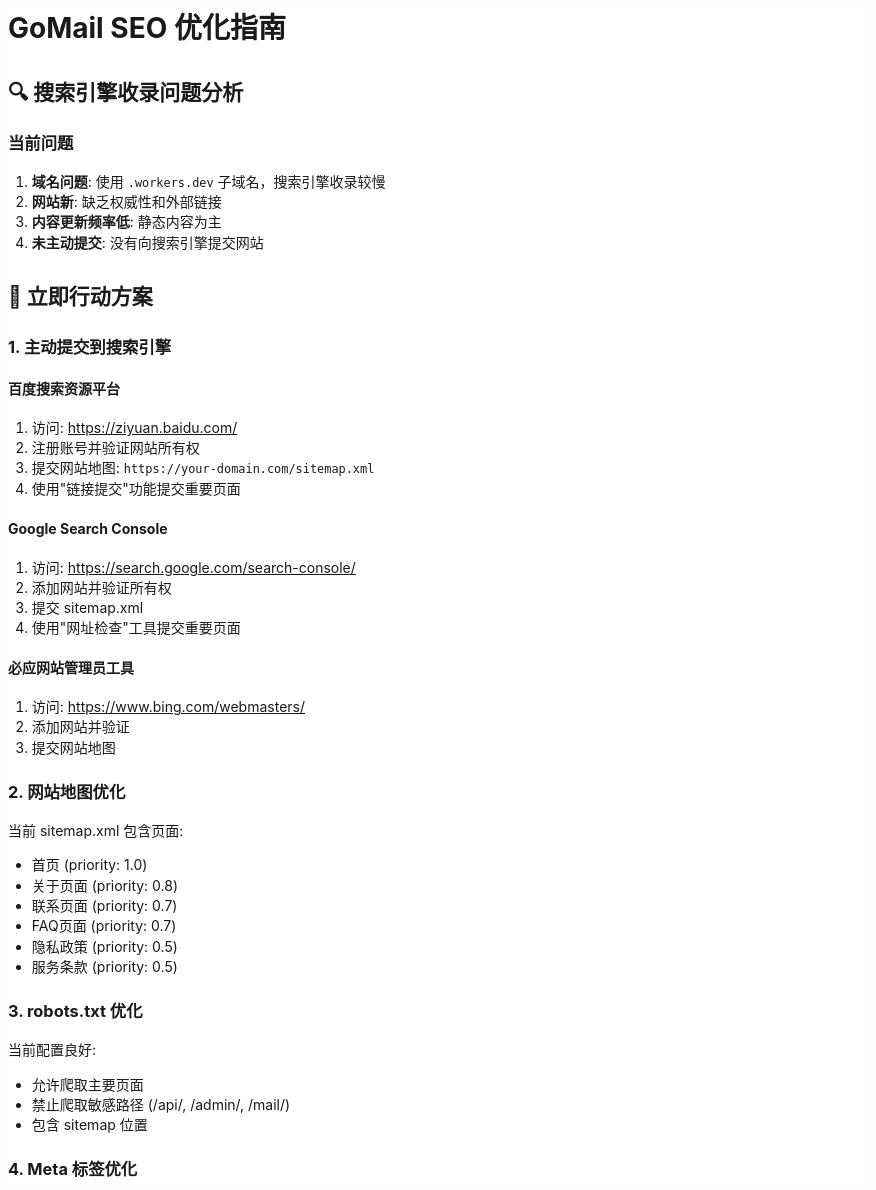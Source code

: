 # GoMail SEO 优化指南

## 🔍 搜索引擎收录问题分析

### 当前问题
1. **域名问题**: 使用 `.workers.dev` 子域名，搜索引擎收录较慢
2. **网站新**: 缺乏权威性和外部链接
3. **内容更新频率低**: 静态内容为主
4. **未主动提交**: 没有向搜索引擎提交网站

## 🚀 立即行动方案

### 1. 主动提交到搜索引擎

#### 百度搜索资源平台
1. 访问: https://ziyuan.baidu.com/
2. 注册账号并验证网站所有权
3. 提交网站地图: `https://your-domain.com/sitemap.xml`
4. 使用"链接提交"功能提交重要页面

#### Google Search Console  
1. 访问: https://search.google.com/search-console/
2. 添加网站并验证所有权
3. 提交 sitemap.xml
4. 使用"网址检查"工具提交重要页面

#### 必应网站管理员工具
1. 访问: https://www.bing.com/webmasters/
2. 添加网站并验证
3. 提交网站地图

### 2. 网站地图优化

当前 sitemap.xml 包含页面:
- 首页 (priority: 1.0)
- 关于页面 (priority: 0.8)  
- 联系页面 (priority: 0.7)
- FAQ页面 (priority: 0.7)
- 隐私政策 (priority: 0.5)
- 服务条款 (priority: 0.5)

### 3. robots.txt 优化

当前配置良好:
- 允许爬取主要页面
- 禁止爬取敏感路径 (/api/, /admin/, /mail/)
- 包含 sitemap 位置

### 4. Meta 标签优化
